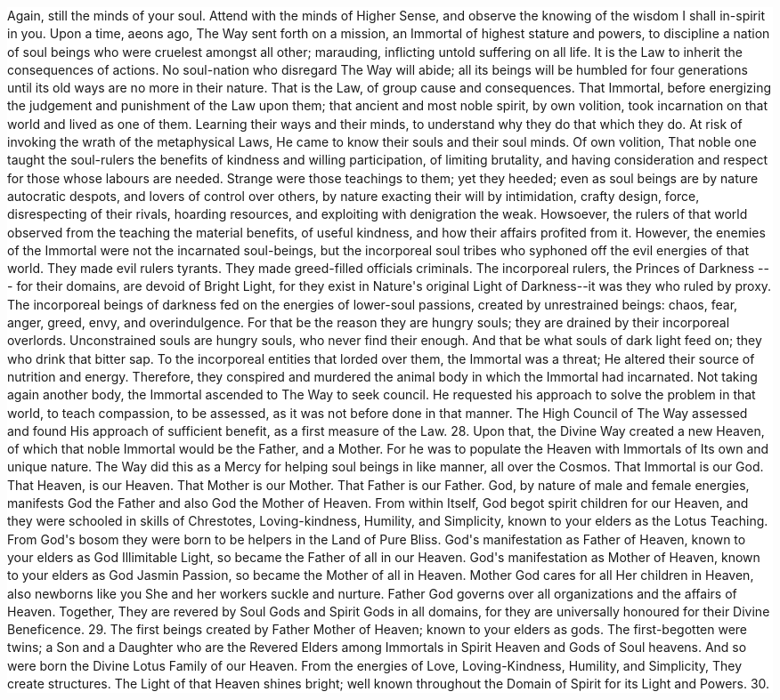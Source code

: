 Again, still the minds of your soul. Attend with the minds of Higher Sense, and observe the knowing of the wisdom I shall in-spirit in you.
Upon a time, aeons ago, The Way sent forth on a mission, an Immortal of highest stature and powers, to discipline a nation of soul beings who were cruelest amongst all other; marauding, inflicting untold suffering on all life. It is the Law to inherit the consequences of actions. No soul-nation who disregard The Way will abide; all its beings will be humbled for four generations until its old ways are no more in their nature. That is the Law, of group cause and consequences.
That Immortal, before energizing the judgement and punishment of the Law upon them; that ancient and most noble spirit, by own volition, took incarnation on that world and lived as one of them. Learning their ways and their minds, to understand why they do that which they do. At risk of invoking the wrath of the metaphysical Laws, He came to know their souls and their soul minds.
Of own volition, That noble one taught the soul-rulers the benefits of kindness and willing participation, of limiting brutality, and having consideration and respect for those whose labours are needed. Strange were those teachings to them; yet they heeded; even as soul beings are by nature autocratic despots, and lovers of control over others, by nature exacting their will by intimidation, crafty design, force, disrespecting of their rivals, hoarding resources, and exploiting with denigration the weak.
Howsoever, the rulers of that world observed from the teaching the material benefits, of useful kindness, and how their affairs profited from it.
However, the enemies of the Immortal were not the incarnated soul-beings, but the incorporeal soul tribes who syphoned off the evil energies of that world. They made evil rulers tyrants. They made greed-filled officials criminals. The incorporeal rulers, the Princes of Darkness --- for their domains, are devoid of Bright Light, for they exist in Nature's original Light of Darkness\--it was they who ruled by proxy.
The incorporeal beings of darkness fed on the energies of lower-soul passions, created by unrestrained beings: chaos, fear, anger, greed, envy, and overindulgence.
For that be the reason they are hungry souls; they are drained by their incorporeal overlords. Unconstrained souls are hungry souls, who never find their enough. And that be what souls of dark light feed on; they who drink that bitter sap.
To the incorporeal entities that lorded over them, the Immortal was a threat; He altered their source of nutrition and energy. Therefore, they conspired and murdered the animal body in which the Immortal had incarnated.
Not taking again another body, the Immortal ascended to The Way to seek council. He requested his approach to solve the problem in that world, to teach compassion, to be assessed, as it was not before done in that manner. The High Council of The Way assessed and found His approach of sufficient benefit, as a first measure of the Law.
28\.
Upon that, the Divine Way created a new Heaven, of which that noble Immortal would be the Father, and a Mother. For he was to populate the Heaven with Immortals of Its own and unique nature. The Way did this as a Mercy for helping soul beings in like manner, all over the Cosmos.
That Immortal is our God. That Heaven, is our Heaven. That Mother is our Mother. That Father is our Father.
God, by nature of male and female energies, manifests God the Father and also God the Mother of Heaven. From within Itself, God begot spirit children for our Heaven, and they were schooled in skills of Chrestotes, Loving-kindness, Humility, and Simplicity, known to your elders as the Lotus Teaching.
From God's bosom they were born to be helpers in the Land of Pure Bliss.
God's manifestation as Father of Heaven, known to your elders as God Illimitable Light, so became the Father of all in our Heaven.
God's manifestation as Mother of Heaven, known to your elders as God Jasmin Passion, so became the Mother of all in Heaven.
Mother God cares for all Her children in Heaven, also newborns like you She and her workers suckle and nurture. Father God governs over all organizations and the affairs of Heaven.
Together, They are revered by Soul Gods and Spirit Gods in all domains, for they are universally honoured for their Divine Beneficence.
29\.
The first beings created by Father Mother of Heaven; known to your elders as gods.
The first-begotten were twins; a Son and a Daughter who are the Revered Elders among Immortals in Spirit Heaven and Gods of Soul heavens. And so were born the Divine Lotus Family of our Heaven.
From the energies of Love, Loving-Kindness, Humility, and Simplicity, They create structures. The Light of that Heaven shines bright; well known throughout the Domain of Spirit for its Light and Powers.
30\.